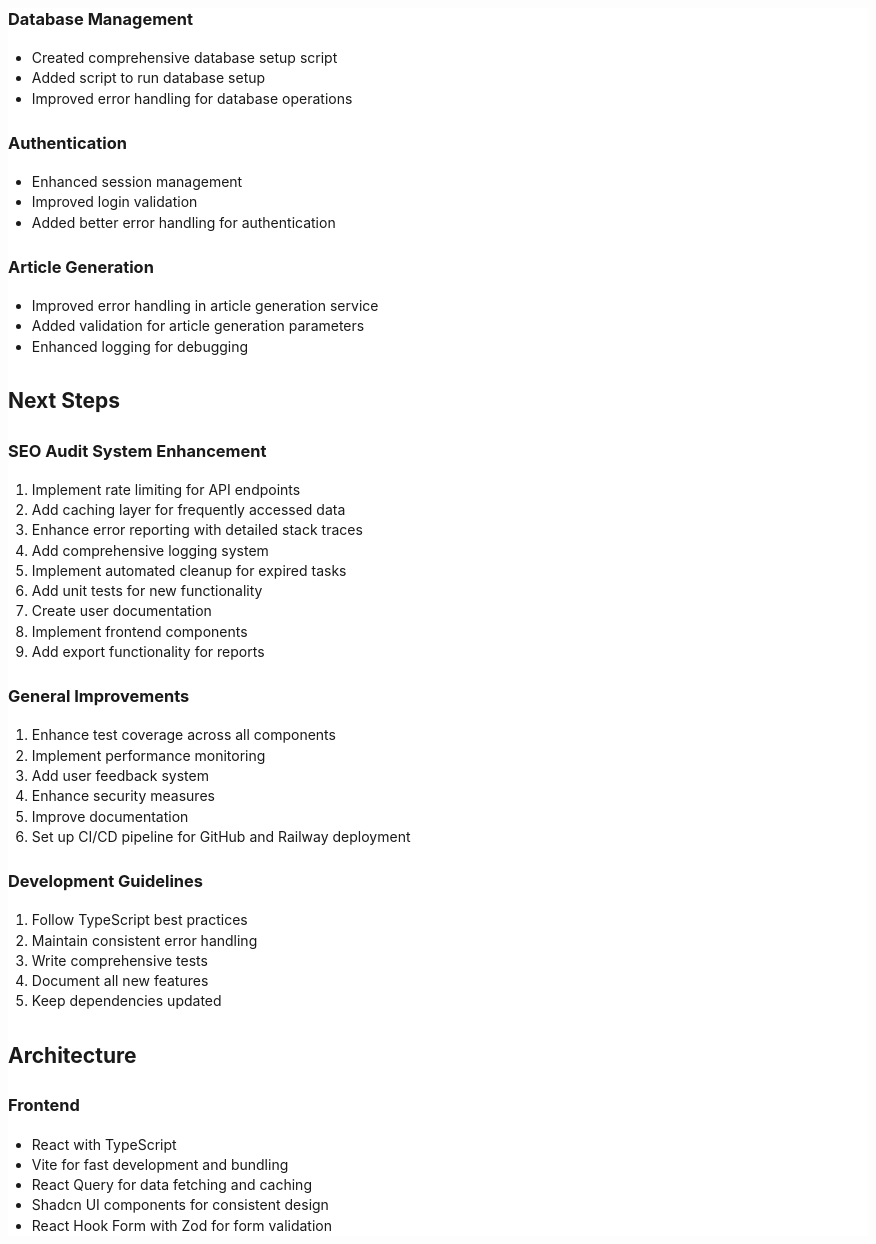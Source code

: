 ### Database Management
- Created comprehensive database setup script
- Added script to run database setup
- Improved error handling for database operations

### Authentication
- Enhanced session management
- Improved login validation
- Added better error handling for authentication

### Article Generation
- Improved error handling in article generation service
- Added validation for article generation parameters
- Enhanced logging for debugging

## Next Steps

### SEO Audit System Enhancement
1. Implement rate limiting for API endpoints
2. Add caching layer for frequently accessed data
3. Enhance error reporting with detailed stack traces
4. Add comprehensive logging system
5. Implement automated cleanup for expired tasks
6. Add unit tests for new functionality
7. Create user documentation
8. Implement frontend components
9. Add export functionality for reports

### General Improvements
1. Enhance test coverage across all components
2. Implement performance monitoring
3. Add user feedback system
4. Enhance security measures
5. Improve documentation
6. Set up CI/CD pipeline for GitHub and Railway deployment

### Development Guidelines
1. Follow TypeScript best practices
2. Maintain consistent error handling
3. Write comprehensive tests
4. Document all new features
5. Keep dependencies updated

## Architecture

### Frontend
- React with TypeScript
- Vite for fast development and bundling
- React Query for data fetching and caching
- Shadcn UI components for consistent design
- React Hook Form with Zod for form validation
